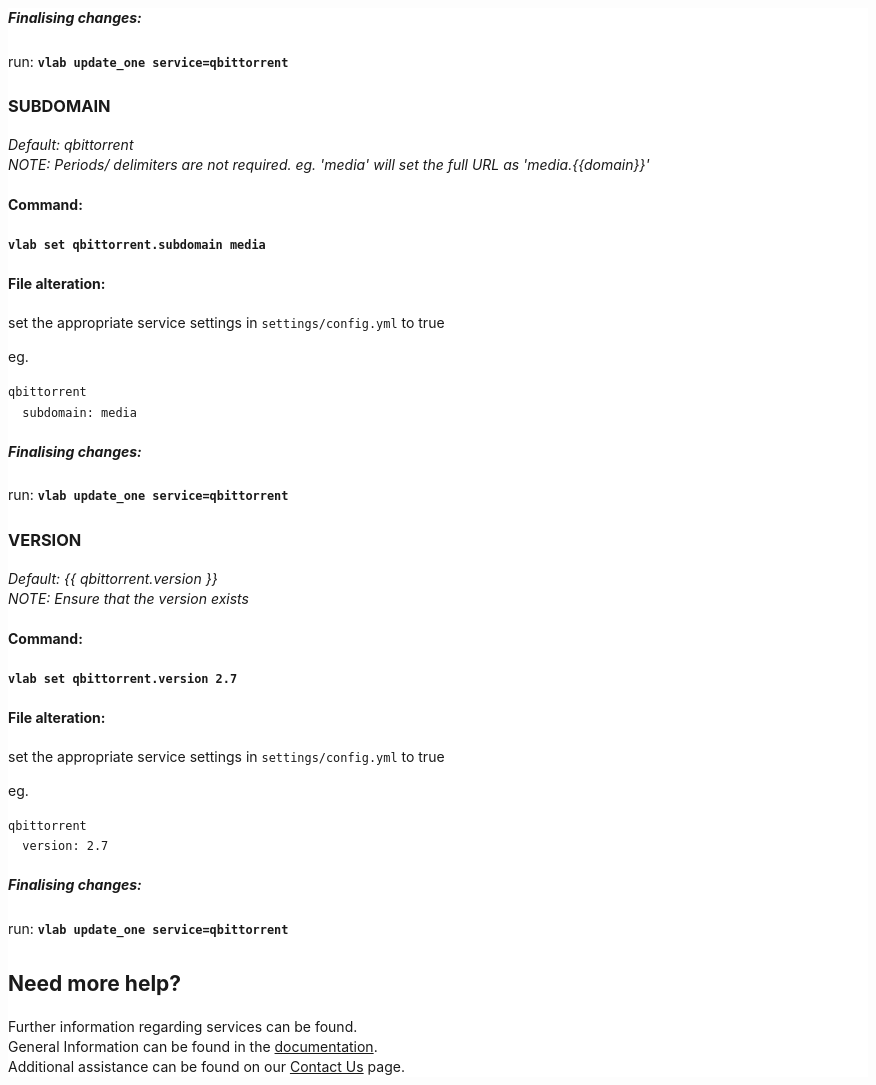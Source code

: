 ##### Finalising changes:

run: **`vlab update_one service=qbittorrent`**

### SUBDOMAIN
*Default: qbittorrent* <br />
*NOTE: Periods/ delimiters are not required. eg. 'media' will set the full URL as 'media.{{domain}}'*

#### Command:

**`vlab set qbittorrent.subdomain media`**

#### File alteration:

set the appropriate service settings in `settings/config.yml` to true

eg.
```
qbittorrent
  subdomain: media
```

##### Finalising changes:

run: **`vlab update_one service=qbittorrent`**

### VERSION
*Default: {{  qbittorrent.version  }}* <br />
*NOTE: Ensure that the version exists*

#### Command:

**`vlab set qbittorrent.version 2.7`**

#### File alteration:

set the appropriate service settings in `settings/config.yml` to true

eg.
```
qbittorrent
  version: 2.7
```

##### Finalising changes:

run: **`vlab update_one service=qbittorrent`**

## Need more help?
Further information regarding services can be found. <br />
General Information can be found in the [documentation](https://docs.vivumlab.com). <br />
Additional assistance can be found on our [Contact Us](https://docs.vivumlab.com/Contact-us) page.
